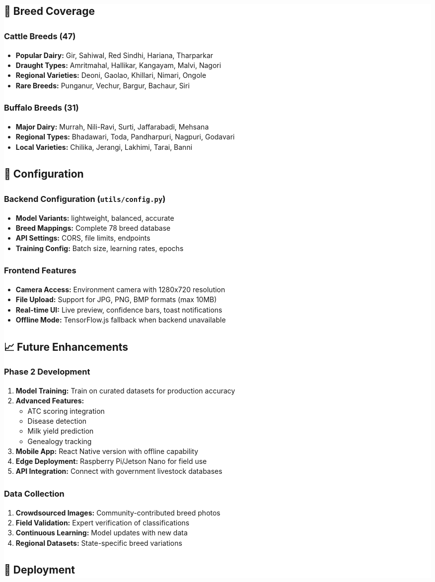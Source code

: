 ## 🎯 Breed Coverage

### Cattle Breeds (47)
- **Popular Dairy:** Gir, Sahiwal, Red Sindhi, Hariana, Tharparkar
- **Draught Types:** Amritmahal, Hallikar, Kangayam, Malvi, Nagori
- **Regional Varieties:** Deoni, Gaolao, Khillari, Nimari, Ongole
- **Rare Breeds:** Punganur, Vechur, Bargur, Bachaur, Siri

### Buffalo Breeds (31)
- **Major Dairy:** Murrah, Nili-Ravi, Surti, Jaffarabadi, Mehsana
- **Regional Types:** Bhadawari, Toda, Pandharpuri, Nagpuri, Godavari
- **Local Varieties:** Chilika, Jerangi, Lakhimi, Tarai, Banni

## 🔧 Configuration

### Backend Configuration (`utils/config.py`)
- **Model Variants:** lightweight, balanced, accurate
- **Breed Mappings:** Complete 78 breed database
- **API Settings:** CORS, file limits, endpoints
- **Training Config:** Batch size, learning rates, epochs

### Frontend Features
- **Camera Access:** Environment camera with 1280x720 resolution
- **File Upload:** Support for JPG, PNG, BMP formats (max 10MB)
- **Real-time UI:** Live preview, confidence bars, toast notifications
- **Offline Mode:** TensorFlow.js fallback when backend unavailable

## 📈 Future Enhancements

### Phase 2 Development
1. **Model Training:** Train on curated datasets for production accuracy
2. **Advanced Features:** 
   - ATC scoring integration
   - Disease detection
   - Milk yield prediction
   - Genealogy tracking
3. **Mobile App:** React Native version with offline capability
4. **Edge Deployment:** Raspberry Pi/Jetson Nano for field use
5. **API Integration:** Connect with government livestock databases

### Data Collection
1. **Crowdsourced Images:** Community-contributed breed photos
2. **Field Validation:** Expert verification of classifications
3. **Continuous Learning:** Model updates with new data
4. **Regional Datasets:** State-specific breed variations

## 🚀 Deployment
